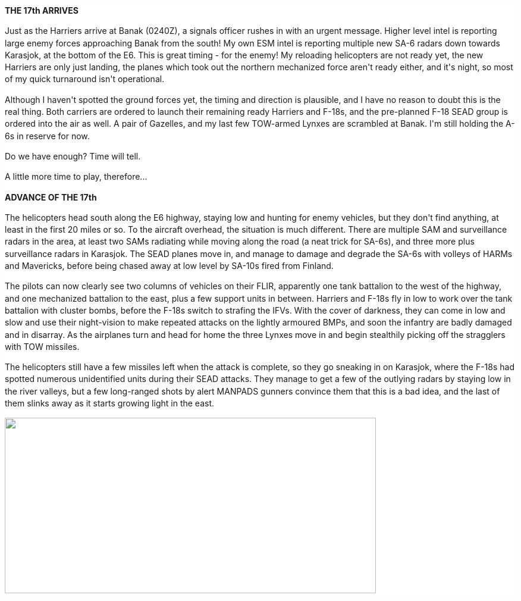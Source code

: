 **THE 17th ARRIVES**

Just as the Harriers arrive at Banak (0240Z), a signals officer rushes
in with an urgent message. Higher level intel is reporting large enemy
forces approaching Banak from the south! My own ESM intel is reporting
multiple new SA-6 radars down towards Karasjok, at the bottom of the E6.
This is great timing - for the enemy! My reloading helicopters are not
ready yet, the new Harriers are only just landing, the planes which took
out the northern mechanized force aren't ready either, and it's night,
so most of my quick turnaround isn't operational.

Although I haven't spotted the ground forces yet, the timing and
direction is plausible, and I have no reason to doubt this is the real
thing. Both carriers are ordered to launch their remaining ready
Harriers and F-18s, and the pre-planned F-18 SEAD group is ordered into
the air as well. A pair of Gazelles, and my last few TOW-armed Lynxes
are scrambled at Banak. I'm still holding the A-6s in reserve for now.

Do we have enough? Time will tell.

A little more time to play, therefore...

**ADVANCE OF THE 17th**

The helicopters head south along the E6 highway, staying low and hunting
for enemy vehicles, but they don't find anything, at least in the first
20 miles or so. To the aircraft overhead, the situation is much
different. There are multiple SAM and surveillance radars in the area,
at least two SAMs radiating while moving along the road (a neat trick
for SA-6s), and three more plus surveillance radars in Karasjok. The
SEAD planes move in, and manage to damage and degrade the SA-6s with
volleys of HARMs and Mavericks, before being chased away at low level by
SA-10s fired from Finland.

The pilots can now clearly see two columns of vehicles on their FLIR,
apparently one tank battalion to the west of the highway, and one
mechanized battalion to the east, plus a few support units in between.
Harriers and F-18s fly in low to work over the tank battalion with
cluster bombs, before the F-18s switch to strafing the IFVs. With the
cover of darkness, they can come in low and slow and use their
night-vision to make repeated attacks on the lightly armoured BMPs, and
soon the infantry are badly damaged and in disarray. As the airplanes
turn and head for home the three Lynxes move in and begin stealthily
picking off the stragglers with TOW missiles.

The helicopters still have a few missiles left when the attack is
complete, so they go sneaking in on Karasjok, where the F-18s had
spotted numerous unidentified units during their SEAD attacks. They
manage to get a few of the outlying radars by staying low in the river
valleys, but a few long-ranged shots by alert MANPADS gunners convince
them that this is a bad idea, and the last of them slinks away as it
starts growing light in the east.

<img src="/assets\images\aar\nf\nf44_aj\media\image3.png" style="width:6.5in;height:3.07083in" />
